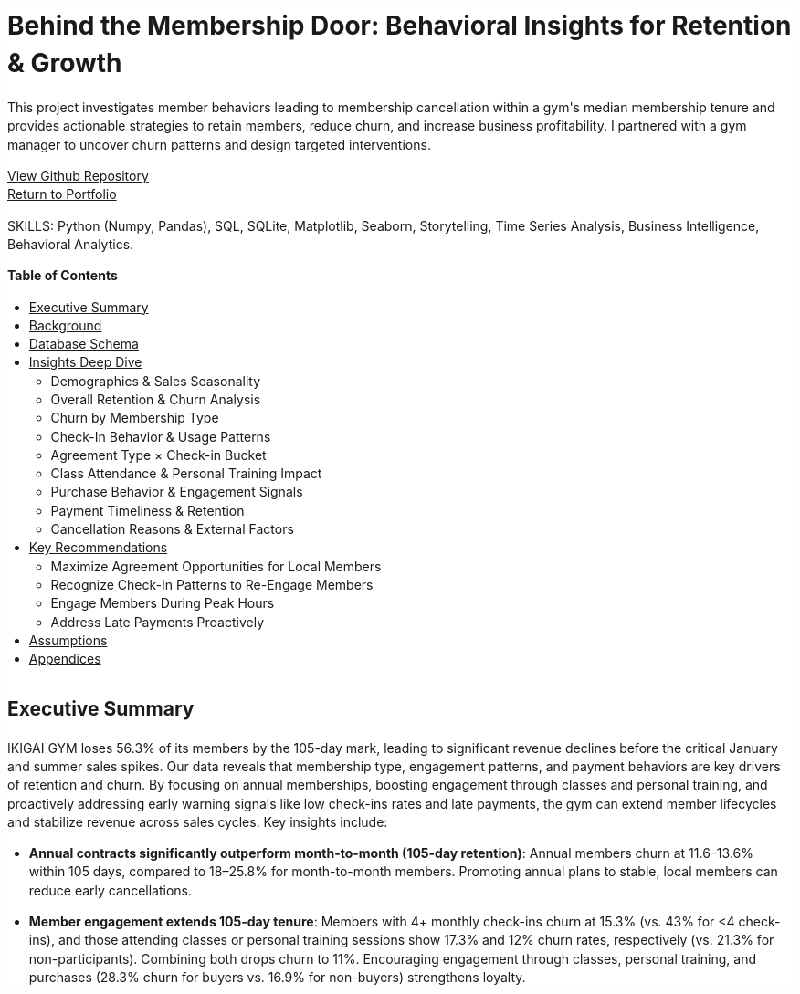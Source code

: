 # Behind the Membership Door: Behavioral Insights for Retention & Growth

This project investigates member behaviors leading to membership cancellation within a gym's median membership tenure and provides actionable strategies to retain members, reduce churn, and increase business profitability. I partnered with a gym manager to uncover churn patterns and design targeted interventions.

[View Github Repository](https://github.com/Tony-gh123/Churn-Data-Analysis) <br>
[Return to Portfolio](https://tony-gh123.github.io/yeral.github.io/)

SKILLS: Python (Numpy, Pandas), SQL, SQLite, Matplotlib, Seaborn, Storytelling, Time Series Analysis, Business Intelligence, Behavioral Analytics. 

**Table of Contents**
- [Executive Summary](#executive-summary)
- [Background](#background)
- [Database Schema](#database-schema)
- [Insights Deep Dive](#insights-deep-dive)
    - Demographics & Sales Seasonality
    - Overall Retention & Churn Analysis
    - Churn by Membership Type
    - Check-In Behavior & Usage Patterns
    - Agreement Type × Check-in Bucket
    - Class Attendance & Personal Training Impact
    - Purchase Behavior & Engagement Signals
    - Payment Timeliness & Retention
    - Cancellation Reasons & External Factors
- [Key Recommendations](#key-recommendations)
    - Maximize Agreement Opportunities for Local Members
    - Recognize Check-In Patterns to Re-Engage Members
    - Engage Members During Peak Hours
    - Address Late Payments Proactively
- [Assumptions](#assumptions)
- [Appendices](#appendices)


## Executive Summary

IKIGAI GYM loses 56.3% of its members by the 105-day mark, leading to significant revenue declines before the critical January and summer sales spikes. Our data reveals that membership type, engagement patterns, and payment behaviors are key drivers of retention and churn. By focusing on annual memberships, boosting engagement through classes and personal training, and proactively addressing early warning signals like low check-ins rates and late payments, the gym can extend member lifecycles and stabilize revenue across sales cycles. Key insights include:

- **Annual contracts significantly outperform month-to-month (105-day retention)**: Annual members churn at 11.6–13.6% within 105 days, compared to 18–25.8% for month-to-month members. Promoting annual plans to stable, local members can reduce early cancellations.

- **Member engagement extends 105-day tenure**: Members with 4+ monthly check-ins churn at 15.3% (vs. 43% for <4 check-ins), and those attending classes or personal training sessions show 17.3% and 12% churn rates, respectively (vs. 21.3% for non-participants). Combining both drops churn to 11%. Encouraging engagement through classes, personal training, and purchases (28.3% churn for buyers vs. 16.9% for non-buyers) strengthens loyalty.

